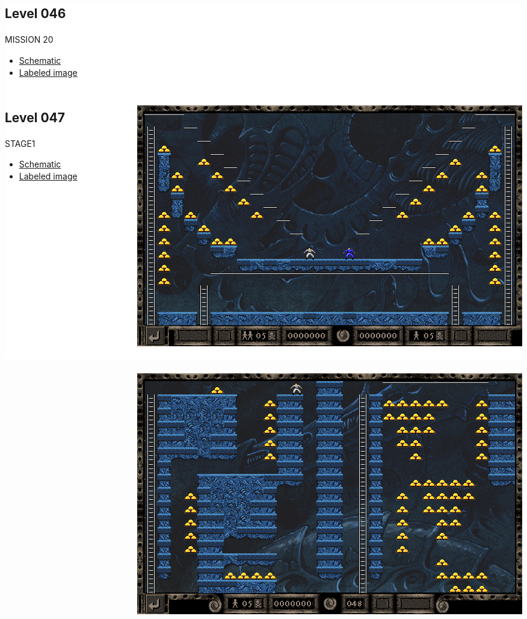 ## Level 046
MISSION 20<br>
- [Schematic](pngs_schema/046_s.png)
- <a href="pngs_labeled/LR2_SLITE_THxP - 046 - INDU - MISSION 20.png">Labeled image</a>
<br clear=all><br>

<img src="pngs/047.png" align=right style="padding: 10px 0px 0px 5px;">

## Level 047
STAGE1<br>
- [Schematic](pngs_schema/047_s.png)
- <a href="pngs_labeled/LR2_SLITE_THxP - 047 - DARK - STAGE1.png">Labeled image</a>
<br clear=all><br>

<img src="pngs/048.png" align=right style="padding: 10px 0px 0px 5px;">
